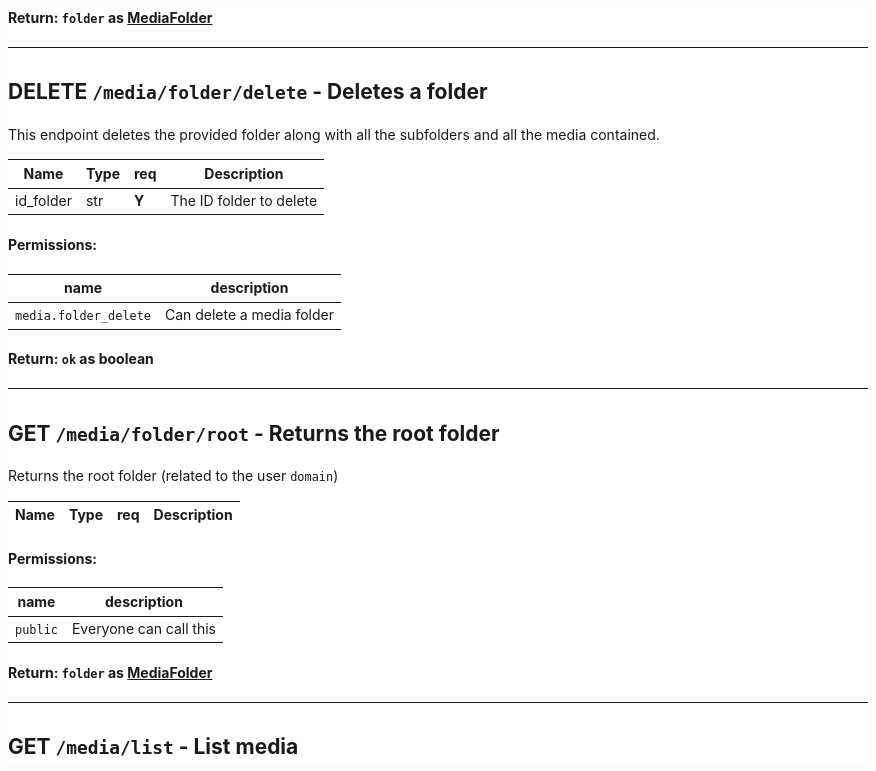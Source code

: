
#### Return: `folder` as [MediaFolder](#structure-media-folder)


-----------------------------------
<a id="delete-media-folder-delete"></a>
## **DELETE**&nbsp;`/media/folder/delete`&nbsp;- Deletes a folder

This endpoint deletes the provided folder along with all the subfolders and all the media contained.


 | Name      | Type           | req   | Description            
 | --------- | -------------- | ----- | -----------------------
 | id_folder | str            | **Y** | The ID folder to delete


#### Permissions: 
 | name                    | description              
 | ----------------------- | -------------------------
 | ``media.folder_delete`` | Can delete a media folder


#### Return: `ok` as boolean


-----------------------------------
<a id="get-media-folder-root"></a>
## **GET**&nbsp;`/media/folder/root`&nbsp;- Returns the root folder

Returns the root folder (related to the user `domain`)


 | Name | Type           | req | Description
 | - | -------------- | - | -


#### Permissions: 
 | name       | description           
 | ---------- | ----------------------
 | ``public`` | Everyone can call this


#### Return: `folder` as [MediaFolder](#structure-media-folder)


-----------------------------------
<a id="get-media-list"></a>
## **GET**&nbsp;`/media/list`&nbsp;- List media
